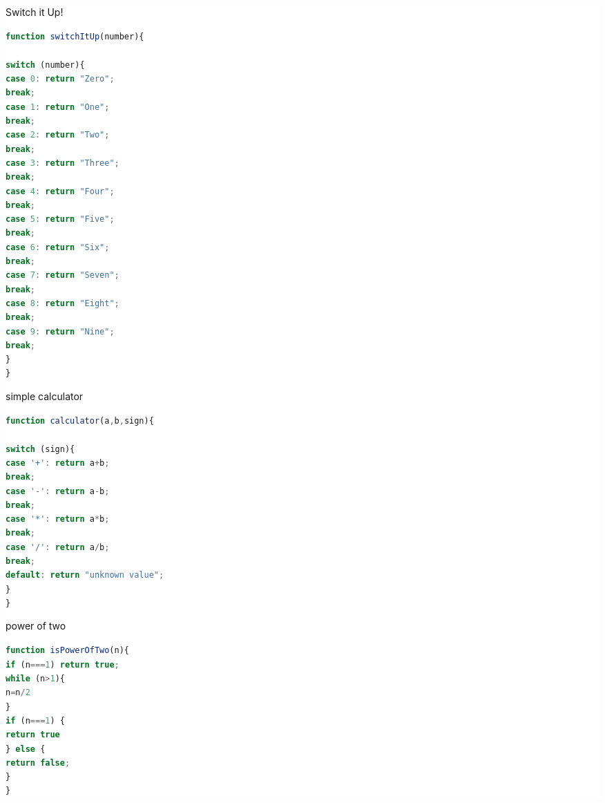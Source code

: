 Switch it Up!
```javascript
function switchItUp(number){

switch (number){
case 0: return "Zero";
break;
case 1: return "One";
break;
case 2: return "Two";
break;
case 3: return "Three";
break;
case 4: return "Four";
break;
case 5: return "Five";
break;
case 6: return "Six";
break;
case 7: return "Seven";
break;
case 8: return "Eight";
break;
case 9: return "Nine";
break;
}
}
```

simple calculator
```javascript
function calculator(a,b,sign){

switch (sign){
case '+': return a+b;
break;
case '-': return a-b;
break;
case '*': return a*b;
break;
case '/': return a/b;
break;
default: return "unknown value";
}
}
```
power of two
```javascript
function isPowerOfTwo(n){
if (n===1) return true;
while (n>1){
n=n/2
}
if (n===1) {
return true
} else { 
return false;
}
}
```
